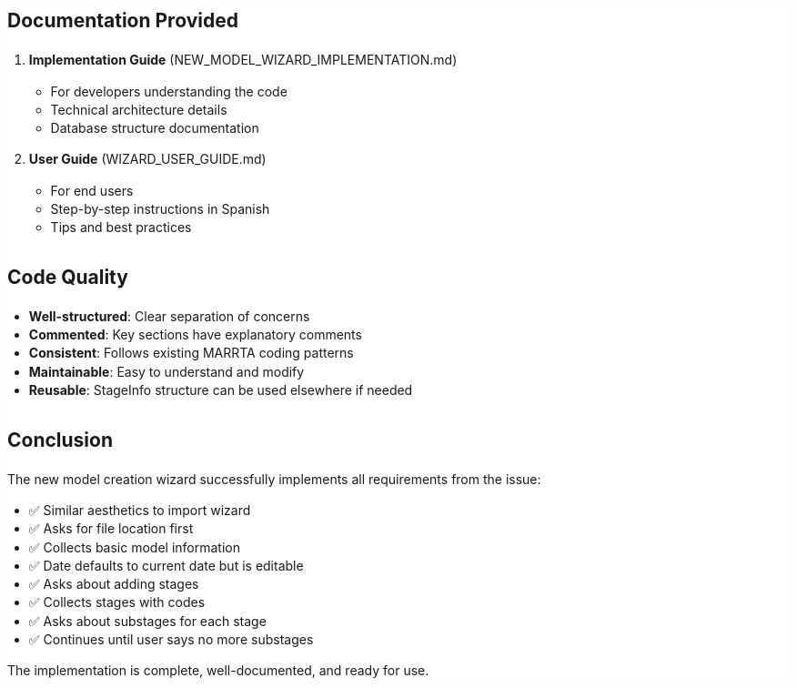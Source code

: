 ## Documentation Provided

1. **Implementation Guide** (NEW_MODEL_WIZARD_IMPLEMENTATION.md)
   - For developers understanding the code
   - Technical architecture details
   - Database structure documentation

2. **User Guide** (WIZARD_USER_GUIDE.md)
   - For end users
   - Step-by-step instructions in Spanish
   - Tips and best practices

## Code Quality

- **Well-structured**: Clear separation of concerns
- **Commented**: Key sections have explanatory comments
- **Consistent**: Follows existing MARRTA coding patterns
- **Maintainable**: Easy to understand and modify
- **Reusable**: StageInfo structure can be used elsewhere if needed

## Conclusion

The new model creation wizard successfully implements all requirements from the issue:
- ✅ Similar aesthetics to import wizard
- ✅ Asks for file location first
- ✅ Collects basic model information
- ✅ Date defaults to current date but is editable
- ✅ Asks about adding stages
- ✅ Collects stages with codes
- ✅ Asks about substages for each stage
- ✅ Continues until user says no more substages

The implementation is complete, well-documented, and ready for use.
